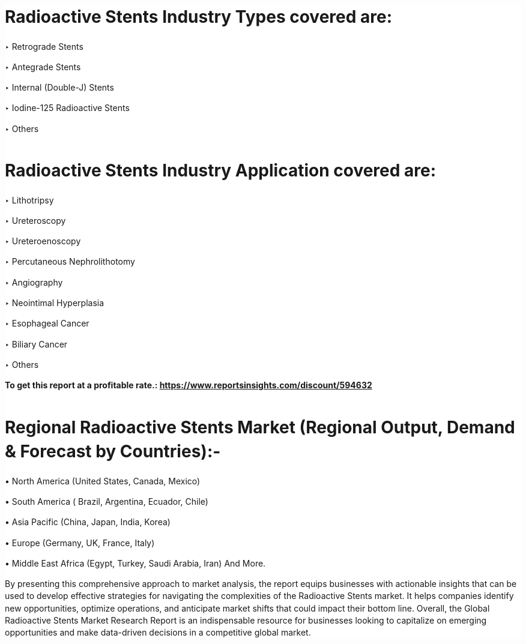 # <strong>Radioactive Stents Industry Types covered are:</strong>

‣ Retrograde Stents

‣ Antegrade Stents

‣ Internal (Double-J) Stents

‣ Iodine-125 Radioactive Stents

‣ Others

# <strong>Radioactive Stents Industry Application covered are:</strong>

‣ Lithotripsy

‣  Ureteroscopy

‣  Ureteroenoscopy

‣  Percutaneous Nephrolithotomy

‣  Angiography

‣  Neointimal Hyperplasia

‣  Esophageal Cancer

‣  Biliary Cancer

‣  Others

<strong>To get this report at a profitable rate.: <a href=https://www.reportsinsights.com/discount/594632>https://www.reportsinsights.com/discount/594632</a></strong></font>

# <strong>Regional Radioactive Stents Market (Regional Output, Demand &amp; Forecast by Countries):-</strong>

• North America (United States, Canada, Mexico)

• South America ( Brazil, Argentina, Ecuador, Chile)

• Asia Pacific (China, Japan, India, Korea)

• Europe (Germany, UK, France, Italy)

• Middle East Africa (Egypt, Turkey, Saudi Arabia, Iran) And More.

By presenting this comprehensive approach to market analysis, the report equips businesses with actionable insights that can be used to develop effective strategies for navigating the complexities of the Radioactive Stents market. It helps companies identify new opportunities, optimize operations, and anticipate market shifts that could impact their bottom line. Overall, the Global Radioactive Stents Market Research Report is an indispensable resource for businesses looking to capitalize on emerging opportunities and make data-driven decisions in a competitive global market.
